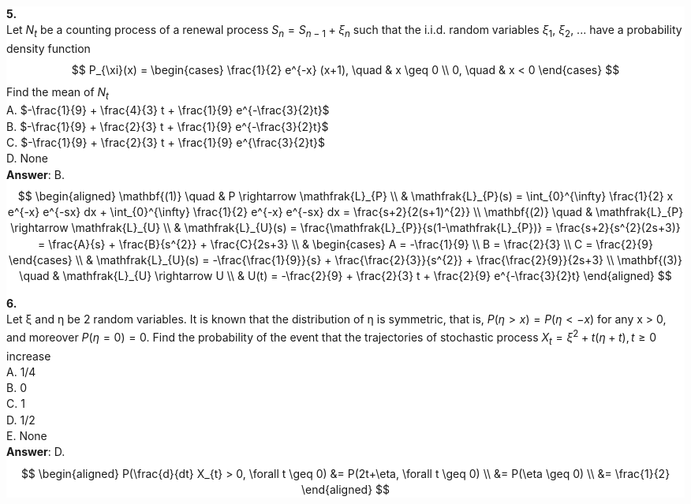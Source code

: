 <b>5.</b><br>
Let $N_{t}$ be a counting process of a renewal process $S_{n} = S_{n-1} + \xi_{n}$ such that the i.i.d. random variables $\xi_{1}$, $\xi_{2}$, ... have a probability density function
$$
P_{\xi}(x) =
\begin{cases}
\frac{1}{2} e^{-x} (x+1), \quad & x \geq 0 \\
0, \quad & x < 0
\end{cases}
$$
Find the mean of $N_{t}$<br>
A. $-\frac{1}{9} + \frac{4}{3} t + \frac{1}{9} e^{-\frac{3}{2}t}$<br>
B. $-\frac{1}{9} + \frac{2}{3} t + \frac{1}{9} e^{-\frac{3}{2}t}$<br>
C. $-\frac{1}{9} + \frac{2}{3} t + \frac{1}{9} e^{\frac{3}{2}t}$<br>
D. None<br>
<b>Answer</b>: B.
$$
\begin{aligned}
\mathbf{(1)} \quad & P \rightarrow \mathfrak{L}_{P} \\
& \mathfrak{L}_{P}(s) = \int_{0}^{\infty} \frac{1}{2} x e^{-x} e^{-sx} dx + \int_{0}^{\infty} \frac{1}{2} e^{-x} e^{-sx} dx = \frac{s+2}{2(s+1)^{2}} \\
\mathbf{(2)} \quad & \mathfrak{L}_{P} \rightarrow \mathfrak{L}_{U} \\
& \mathfrak{L}_{U}(s) = \frac{\mathfrak{L}_{P}}{s(1-\mathfrak{L}_{P})} = \frac{s+2}{s^{2}(2s+3)} = \frac{A}{s} + \frac{B}{s^{2}} + \frac{C}{2s+3} \\
&
\begin{cases}
A = -\frac{1}{9} \\
B = \frac{2}{3} \\
C = \frac{2}{9}
\end{cases} \\
& \mathfrak{L}_{U}(s) = -\frac{\frac{1}{9}}{s} + \frac{\frac{2}{3}}{s^{2}} + \frac{\frac{2}{9}}{2s+3} \\
\mathbf{(3)} \quad & \mathfrak{L}_{U} \rightarrow U \\
& U(t) = -\frac{2}{9} + \frac{2}{3} t + \frac{2}{9} e^{-\frac{3}{2}t}
\end{aligned}
$$

<b>6.</b><br>
Let ξ and η be 2 random variables. It is known that the distribution of η is symmetric, that is, $P(\eta > x) = P(\eta < -x)$ for any x > 0, and moreover $P(\eta = 0) = 0$. Find the probability of the event that the trajectories of stochastic process $X_{t} = \xi^{2} + t(\eta + t), t \geq 0$ increase<br>
A. 1/4<br>
B. 0<br>
C. 1<br>
D. 1/2<br>
E. None<br>
<b>Answer</b>: D.
$$
\begin{aligned}
P(\frac{d}{dt} X_{t} > 0, \forall t \geq 0) &= P(2t+\eta, \forall t \geq 0) \\
&= P(\eta \geq 0) \\
&= \frac{1}{2}
\end{aligned}
$$
</p>
